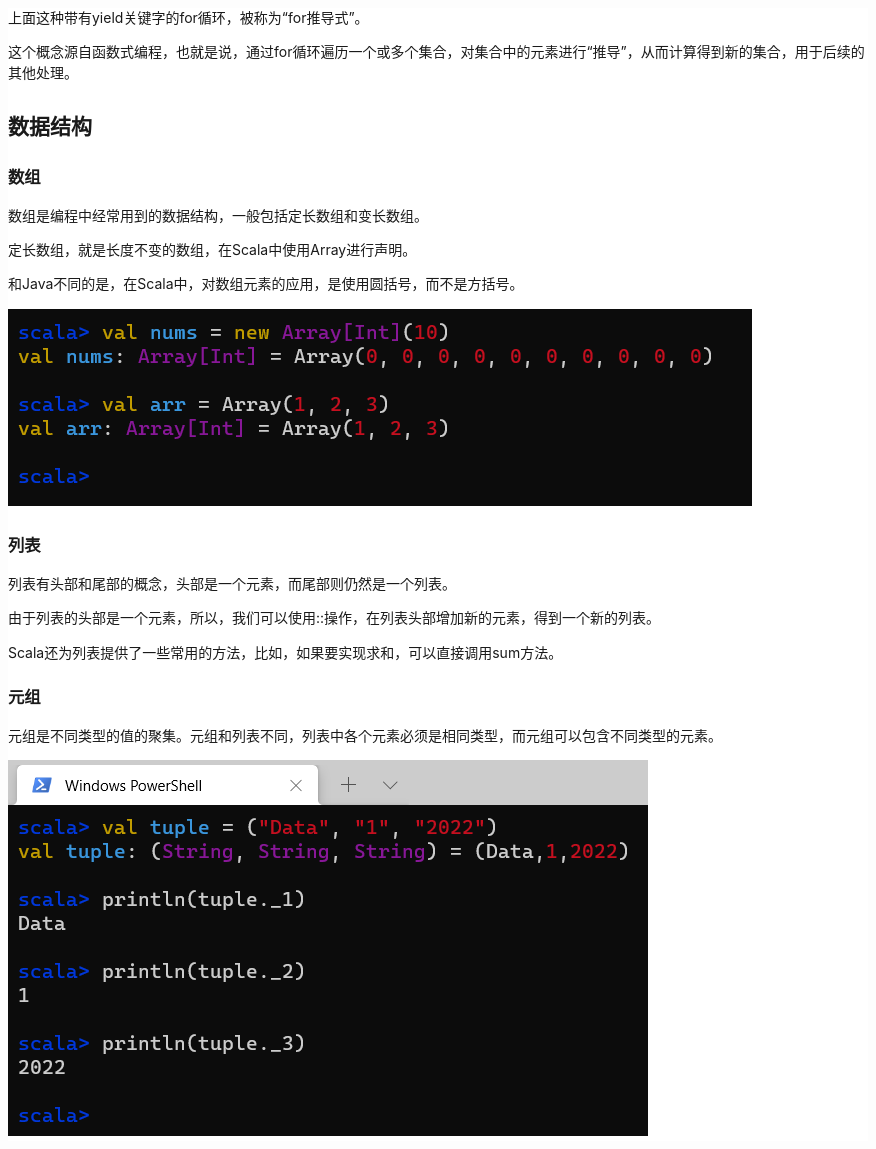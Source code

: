 上面这种带有yield关键字的for循环，被称为“for推导式”。

这个概念源自函数式编程，也就是说，通过for循环遍历一个或多个集合，对集合中的元素进行“推导”，从而计算得到新的集合，用于后续的其他处理。

## 数据结构

### 数组

数组是编程中经常用到的数据结构，一般包括定长数组和变长数组。

定长数组，就是长度不变的数组，在Scala中使用Array进行声明。

和Java不同的是，在Scala中，对数组元素的应用，是使用圆括号，而不是方括号。

![image-20220104102353239](assets/image-20220104102353239.png)

### 列表

列表有头部和尾部的概念，头部是一个元素，而尾部则仍然是一个列表。

由于列表的头部是一个元素，所以，我们可以使用::操作，在列表头部增加新的元素，得到一个新的列表。

Scala还为列表提供了一些常用的方法，比如，如果要实现求和，可以直接调用sum方法。

### 元组

元组是不同类型的值的聚集。元组和列表不同，列表中各个元素必须是相同类型，而元组可以包含不同类型的元素。

![image-20220104155642070](assets/image-20220104155642070.png)
